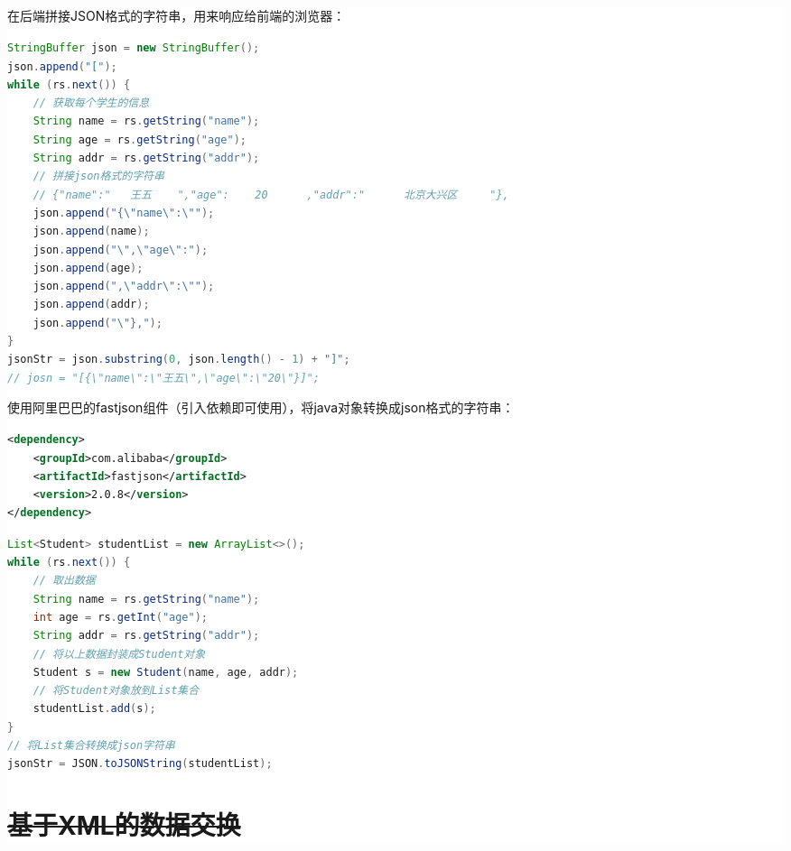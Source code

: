 在后端拼接JSON格式的字符串，用来响应给前端的浏览器：

```java
StringBuffer json = new StringBuffer();
json.append("[");
while (rs.next()) {
    // 获取每个学生的信息
    String name = rs.getString("name");
    String age = rs.getString("age");
    String addr = rs.getString("addr");
    // 拼接json格式的字符串
    // {"name":"   王五    ","age":    20      ,"addr":"      北京大兴区     "},
    json.append("{\"name\":\"");
    json.append(name);
    json.append("\",\"age\":");
    json.append(age);
    json.append(",\"addr\":\"");
    json.append(addr);
    json.append("\"},");
}
jsonStr = json.substring(0, json.length() - 1) + "]";
// josn = "[{\"name\":\"王五\",\"age\":\"20\"}]";
```

使用阿里巴巴的fastjson组件（引入依赖即可使用），将java对象转换成json格式的字符串：

```xml
<dependency>
    <groupId>com.alibaba</groupId>
    <artifactId>fastjson</artifactId>
    <version>2.0.8</version>
</dependency>

```

```java
List<Student> studentList = new ArrayList<>();
while (rs.next()) {
    // 取出数据
    String name = rs.getString("name");
    int age = rs.getInt("age");
    String addr = rs.getString("addr");
    // 将以上数据封装成Student对象
    Student s = new Student(name, age, addr);
    // 将Student对象放到List集合
    studentList.add(s);
}
// 将List集合转换成json字符串
jsonStr = JSON.toJSONString(studentList);
```

# ~~基于XML的数据交换~~
